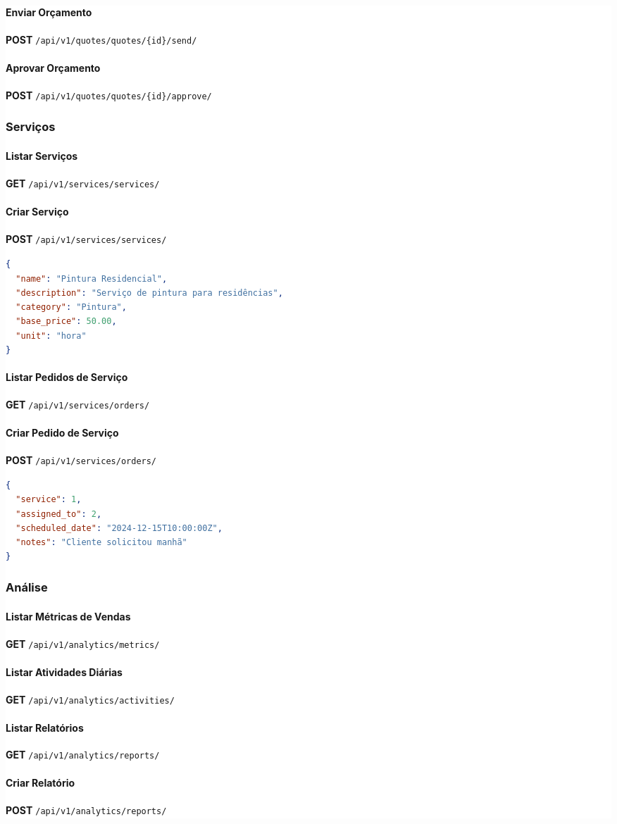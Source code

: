 
#### Enviar Orçamento
**POST** `/api/v1/quotes/quotes/{id}/send/`

#### Aprovar Orçamento
**POST** `/api/v1/quotes/quotes/{id}/approve/`

### Serviços

#### Listar Serviços
**GET** `/api/v1/services/services/`

#### Criar Serviço
**POST** `/api/v1/services/services/`

```json
{
  "name": "Pintura Residencial",
  "description": "Serviço de pintura para residências",
  "category": "Pintura",
  "base_price": 50.00,
  "unit": "hora"
}
```

#### Listar Pedidos de Serviço
**GET** `/api/v1/services/orders/`

#### Criar Pedido de Serviço
**POST** `/api/v1/services/orders/`

```json
{
  "service": 1,
  "assigned_to": 2,
  "scheduled_date": "2024-12-15T10:00:00Z",
  "notes": "Cliente solicitou manhã"
}
```

### Análise

#### Listar Métricas de Vendas
**GET** `/api/v1/analytics/metrics/`

#### Listar Atividades Diárias
**GET** `/api/v1/analytics/activities/`

#### Listar Relatórios
**GET** `/api/v1/analytics/reports/`

#### Criar Relatório
**POST** `/api/v1/analytics/reports/`
